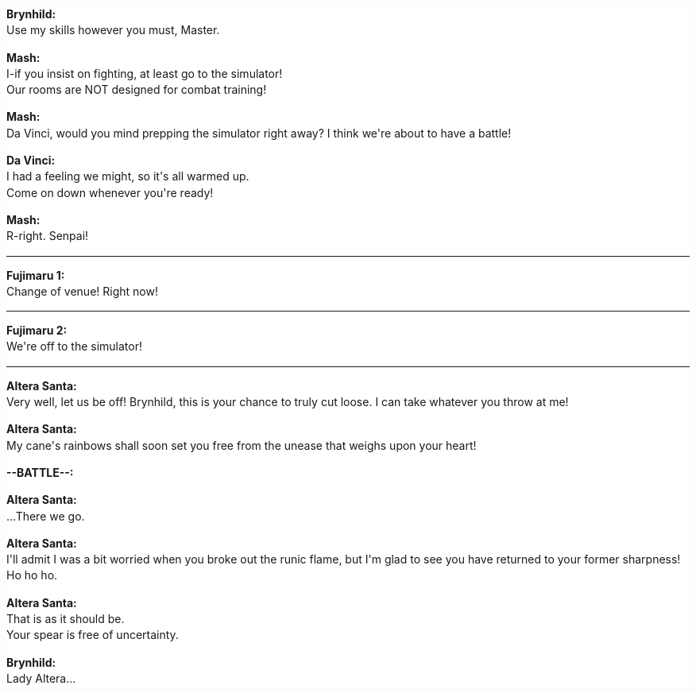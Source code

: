    
**Brynhild:**   
Use my skills however you must, Master.  
  
   
**Mash:**   
I-if you insist on fighting, at least go to the simulator!  
Our rooms are NOT designed for combat training!  
  
   
**Mash:**   
Da Vinci, would you mind prepping the simulator right away? I think we're about to have a battle!  
  
   
**Da Vinci:**   
I had a feeling we might, so it's all warmed up.  
Come on down whenever you're ready!  
  
   
**Mash:**   
R-right. Senpai!  
  
   
  
---  
  
**Fujimaru 1:**   
Change of venue! Right now!  
  
---  
  
**Fujimaru 2:**   
We're off to the simulator!  
   
  
  
---  
   
**Altera Santa:**   
Very well, let us be off! Brynhild, this is your chance to truly cut loose. I can take whatever you throw at me!  
  
   
**Altera Santa:**   
My cane's rainbows shall soon set you free from the unease that weighs upon your heart!  
  
  
**--BATTLE--:**  
  
**Altera Santa:**   
...There we go.  
  
   
**Altera Santa:**   
I'll admit I was a bit worried when you broke out the runic flame, but I'm glad to see you have returned to your former sharpness! Ho ho ho.  
  
   
**Altera Santa:**   
That is as it should be.  
Your spear is free of uncertainty.  
  
   
**Brynhild:**   
Lady Altera...  
  